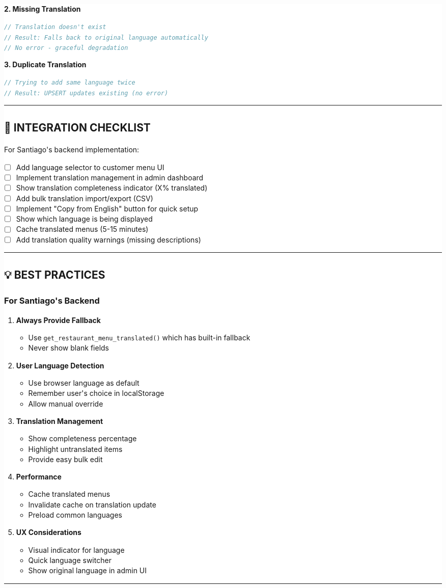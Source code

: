 **2. Missing Translation**
```typescript
// Translation doesn't exist
// Result: Falls back to original language automatically
// No error - graceful degradation
```

**3. Duplicate Translation**
```typescript
// Trying to add same language twice
// Result: UPSERT updates existing (no error)
```

---

## 📝 **INTEGRATION CHECKLIST**

For Santiago's backend implementation:

- [ ] Add language selector to customer menu UI
- [ ] Implement translation management in admin dashboard
- [ ] Show translation completeness indicator (X% translated)
- [ ] Add bulk translation import/export (CSV)
- [ ] Implement "Copy from English" button for quick setup
- [ ] Show which language is being displayed
- [ ] Cache translated menus (5-15 minutes)
- [ ] Add translation quality warnings (missing descriptions)

---

## 💡 **BEST PRACTICES**

### **For Santiago's Backend**

1. **Always Provide Fallback**
   - Use `get_restaurant_menu_translated()` which has built-in fallback
   - Never show blank fields

2. **User Language Detection**
   - Use browser language as default
   - Remember user's choice in localStorage
   - Allow manual override

3. **Translation Management**
   - Show completeness percentage
   - Highlight untranslated items
   - Provide easy bulk edit

4. **Performance**
   - Cache translated menus
   - Invalidate cache on translation update
   - Preload common languages

5. **UX Considerations**
   - Visual indicator for language
   - Quick language switcher
   - Show original language in admin UI

---